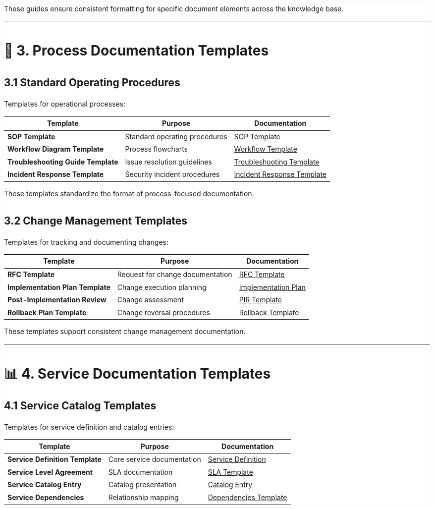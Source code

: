 These guides ensure consistent formatting for specific document elements across the knowledge base.

---

# 📝 **3. Process Documentation Templates**

## **3.1 Standard Operating Procedures**

Templates for operational processes:

| **Template** | **Purpose** | **Documentation** |
|--------------|------------|-------------------|
| **SOP Template** | Standard operating procedures | [SOP Template](Process-Documentation/sop-template.md) |
| **Workflow Diagram Template** | Process flowcharts | [Workflow Template](Process-Documentation/workflow-template.md) |
| **Troubleshooting Guide Template** | Issue resolution guidelines | [Troubleshooting Template](Process-Documentation/troubleshooting-template.md) |
| **Incident Response Template** | Security incident procedures | [Incident Response Template](Process-Documentation/incident-response-template.md) |

These templates standardize the format of process-focused documentation.

## **3.2 Change Management Templates**

Templates for tracking and documenting changes:

| **Template** | **Purpose** | **Documentation** |
|--------------|------------|-------------------|
| **RFC Template** | Request for change documentation | [RFC Template](Process-Documentation/rfc-template.md) |
| **Implementation Plan Template** | Change execution planning | [Implementation Plan](Process-Documentation/implementation-plan-template.md) |
| **Post-Implementation Review** | Change assessment | [PIR Template](Process-Documentation/pir-template.md) |
| **Rollback Plan Template** | Change reversal procedures | [Rollback Template](Process-Documentation/rollback-template.md) |

These templates support consistent change management documentation.

---

# 📊 **4. Service Documentation Templates**

## **4.1 Service Catalog Templates**

Templates for service definition and catalog entries:

| **Template** | **Purpose** | **Documentation** |
|--------------|------------|-------------------|
| **Service Definition Template** | Core service documentation | [Service Definition](Service-Documentation/service-definition-template.md) |
| **Service Level Agreement** | SLA documentation | [SLA Template](Service-Documentation/sla-template.md) |
| **Service Catalog Entry** | Catalog presentation | [Catalog Entry](Service-Documentation/catalog-entry-template.md) |
| **Service Dependencies** | Relationship mapping | [Dependencies Template](Service-Documentation/dependencies-template.md) |
